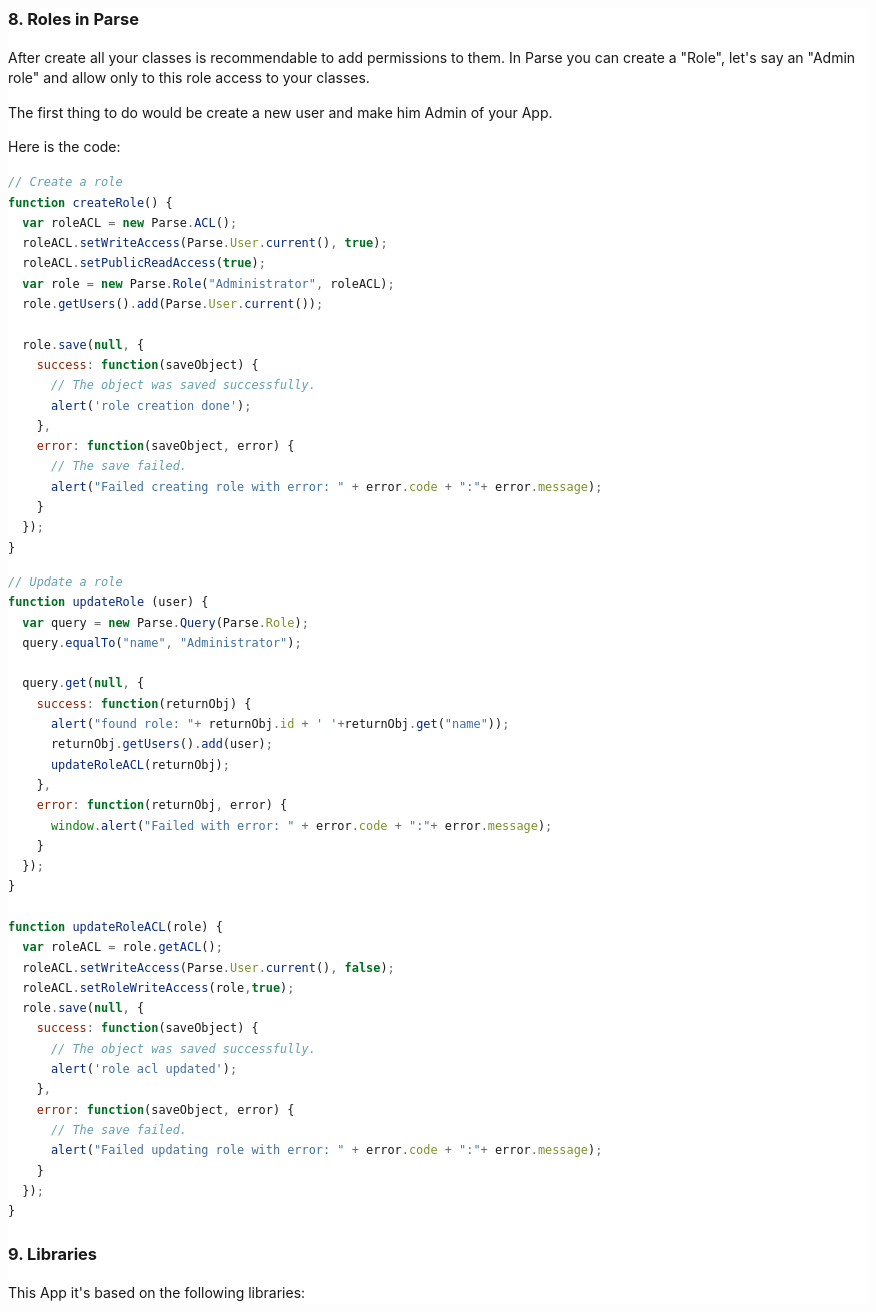 ### 8. Roles in Parse
After create all your classes is recommendable to add permissions to them. In Parse you can create a "Role", let's say an "Admin role" and allow only to this role access to your classes.

The first thing to do would be create a new user and make him Admin of your App.

Here is the code:
```javascript
// Create a role
function createRole() {
  var roleACL = new Parse.ACL();
  roleACL.setWriteAccess(Parse.User.current(), true);
  roleACL.setPublicReadAccess(true);
  var role = new Parse.Role("Administrator", roleACL);
  role.getUsers().add(Parse.User.current());

  role.save(null, {
    success: function(saveObject) {
      // The object was saved successfully.
      alert('role creation done');
    },
    error: function(saveObject, error) {
      // The save failed.
      alert("Failed creating role with error: " + error.code + ":"+ error.message);
    }
  });
}
```
```javascript
// Update a role
function updateRole (user) {
  var query = new Parse.Query(Parse.Role);
  query.equalTo("name", "Administrator");

  query.get(null, {
    success: function(returnObj) {
      alert("found role: "+ returnObj.id + ' '+returnObj.get("name"));
      returnObj.getUsers().add(user);
      updateRoleACL(returnObj);
    },
    error: function(returnObj, error) {
      window.alert("Failed with error: " + error.code + ":"+ error.message);
    }
  });
}

function updateRoleACL(role) {
  var roleACL = role.getACL();
  roleACL.setWriteAccess(Parse.User.current(), false);
  roleACL.setRoleWriteAccess(role,true);
  role.save(null, {
    success: function(saveObject) {
      // The object was saved successfully.
      alert('role acl updated');
    },
    error: function(saveObject, error) {
      // The save failed.
      alert("Failed updating role with error: " + error.code + ":"+ error.message);
    }
  });
}
```
### 9. Libraries
This App it's based on the following libraries: